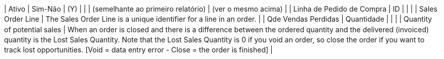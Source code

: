 |               Ativo                |              Sim-Não              |                                                    (Y)                                                     |                             |                                                                                                                                                                                                                                                                                                                                                                                                                                                                                                                                                                                                                                                                                                                                                                                                                                                                                                                                                                                                                                                                                                                                                                                                                                                                                                                                          |                     (semelhante ao primeiro relatório)                      |                                                                                                                                                          (ver o mesmo acima)                                                                                                                                                          |
|     Linha de Pedido de Compra      |                ID                 |                                                                                                            |                             |                                                                                                                                                                                                                                                                                                                                                                                                                                                                                                                                                                                                                                                                                                                                                                                                                                                                                                                                                                                                                                                                                                                                                                                                                                                                                                                                          |                              Sales Order Line                               |                                                                                                                                  The Sales Order Line is a unique identifier for a line in an order.                                                                                                                                  |
|        Qde Vendas Perdidas         |            Quantidade             |                                                                                                            |                             |                                                                                                                                                                                                                                                                                                                                                                                                                                                                                                                                                                                                                                                                                                                                                                                                                                                                                                                                                                                                                                                                                                                                                                                                                                                                                                                                          |                         Quantity of potential sales                         | When an order is closed and there is a difference between the ordered quantity and the delivered (invoiced) quantity is the Lost Sales Quantity. Note that the Lost Sales Quantity is 0 if you void an order, so close the order if you want to track lost opportunities. \[Void = data entry error - Close = the order is finished\] |